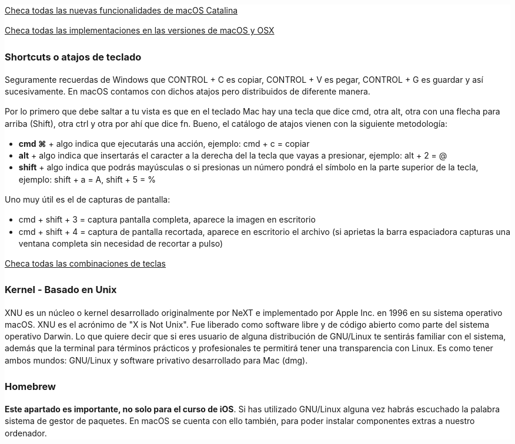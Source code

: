 
[Checa todas las nuevas funcionalidades de macOS Catalina](https://www.apple.com/mx/macos/catalina/features/)

[Checa todas las implementaciones en las versiones de macOS y OSX](https://es.wikipedia.org/wiki/MacOS#Versiones)

### Shortcuts o atajos de teclado

Seguramente recuerdas de Windows que CONTROL + C es copiar, CONTROL + V es pegar, CONTROL + G es guardar y así sucesivamente. En macOS contamos con dichos atajos pero distribuidos de diferente manera. 

Por lo primero que debe saltar a tu vista es que en el teclado Mac hay una tecla que dice cmd, otra alt, otra con una flecha para arriba (Shift), otra ctrl y otra por ahí que dice fn. Bueno, el catálogo de atajos vienen con la siguiente metodología:

- **cmd ⌘** + algo indica que ejecutarás una acción, ejemplo: cmd + c = copiar
- **alt** + algo indica que insertarás el caracter a la derecha del la tecla que vayas a presionar, ejemplo: alt + 2 = @
- **shift** + algo indica que podrás mayúsculas o si presionas un número pondrá el símbolo en la parte superior de la tecla, ejemplo: shift + a = A, shift + 5 = %

Uno muy útil es el de capturas de pantalla:

- cmd + shift + 3 = captura pantalla completa, aparece la imagen en escritorio
- cmd + shift + 4 = captura de pantalla recortada, aparece en escritorio el archivo (si aprietas la barra espaciadora capturas una ventana completa sin necesidad de recortar a pulso)

[Checa todas las combinaciones de teclas](https://support.apple.com/es-mx/HT201236)


### Kernel - Basado en Unix
XNU es un núcleo o kernel desarrollado originalmente por NeXT e implementado por Apple Inc. en 1996 en su sistema operativo macOS. XNU es el acrónimo de "X is Not Unix". Fue liberado como software libre y de código abierto como parte del sistema operativo Darwin. Lo que quiere decir que si eres usuario de alguna distribución de GNU/Linux te sentirás familiar con el sistema, además que la terminal para términos prácticos y profesionales te permitirá tener una transparencia con Linux. Es como tener ambos mundos: GNU/Linux y software privativo desarrollado para Mac (dmg).

### Homebrew

**Este apartado es importante, no solo para el curso de iOS**. Si has utilizado GNU/Linux alguna vez habrás escuchado la palabra sistema de gestor de paquetes. En macOS se cuenta con ello también, para poder instalar componentes extras a nuestro ordenador. 

